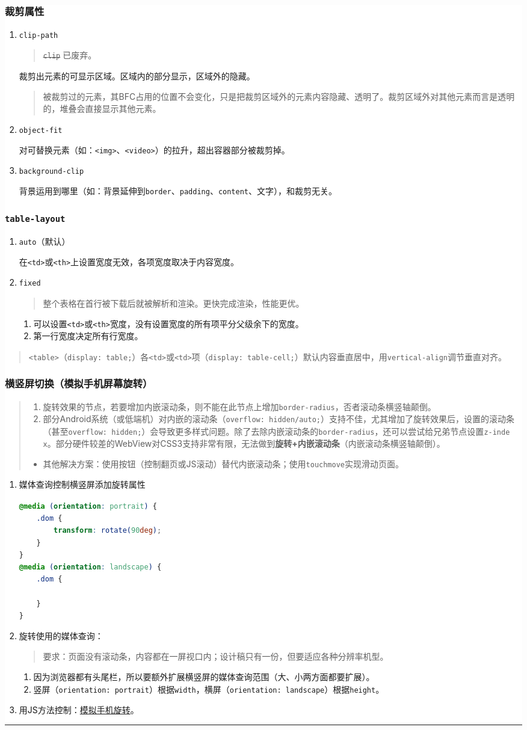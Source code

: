 ### 裁剪属性
1. `clip-path`

    >~~`clip`~~ 已废弃。

    裁剪出元素的可显示区域。区域内的部分显示，区域外的隐藏。

    >被裁剪过的元素，其BFC占用的位置不会变化，只是把裁剪区域外的元素内容隐藏、透明了。裁剪区域外对其他元素而言是透明的，堆叠会直接显示其他元素。
2. `object-fit`

    对可替换元素（如：`<img>`、`<video>`）的拉升，超出容器部分被裁剪掉。
3. `background-clip`

    背景运用到哪里（如：背景延伸到`border`、`padding`、`content`、文字），和裁剪无关。

### `table-layout`
1. `auto`（默认）

    在`<td>`或`<th>`上设置宽度无效，各项宽度取决于内容宽度。
2. `fixed`

    >整个表格在首行被下载后就被解析和渲染。更快完成渲染，性能更优。

    1. 可以设置`<td>`或`<th>`宽度，没有设置宽度的所有项平分父级余下的宽度。
    2. 第一行宽度决定所有行宽度。

>`<table>`（`display: table;`）各`<td>`或`<td>`项（`display: table-cell;`）默认内容垂直居中，用`vertical-align`调节垂直对齐。

### 横竖屏切换（模拟手机屏幕旋转）
>1. 旋转效果的节点，若要增加内嵌滚动条，则不能在此节点上增加`border-radius`，否者滚动条横竖轴颠倒。
>2. 部分Android系统（或低端机）对内嵌的滚动条（`overflow: hidden/auto;`）支持不佳，尤其增加了旋转效果后，设置的滚动条（甚至`overflow: hidden;`）会导致更多样式问题。除了去除内嵌滚动条的`border-radius`，还可以尝试给兄弟节点设置`z-index`。部分硬件较差的WebView对CSS3支持非常有限，无法做到**旋转+内嵌滚动条**（内嵌滚动条横竖轴颠倒）。
>
>- 其他解决方案：使用按钮（控制翻页或JS滚动）替代内嵌滚动条；使用`touchmove`实现滑动页面。

1. 媒体查询控制横竖屏添加旋转属性

    ```css
    @media (orientation: portrait) {
        .dom {
            transform: rotate(90deg);
        }
    }
    @media (orientation: landscape) {
        .dom {

        }
    }
    ```
2. 旋转使用的媒体查询：

    >要求：页面没有滚动条，内容都在一屏视口内；设计稿只有一份，但要适应各种分辨率机型。

    1. 因为浏览器都有头尾栏，所以要额外扩展横竖屏的媒体查询范围（大、小两方面都要扩展）。
    2. 竖屏（`orientation: portrait`）根据`width`，横屏（`orientation: landscape`）根据`height`。
3. 用JS方法控制：[模拟手机旋转](https://github.com/realgeoffrey/knowledge/blob/master/网站前端/JS方法积累/实用方法/README.md#jquery模拟手机旋转使页面都以横屏展示)。

---